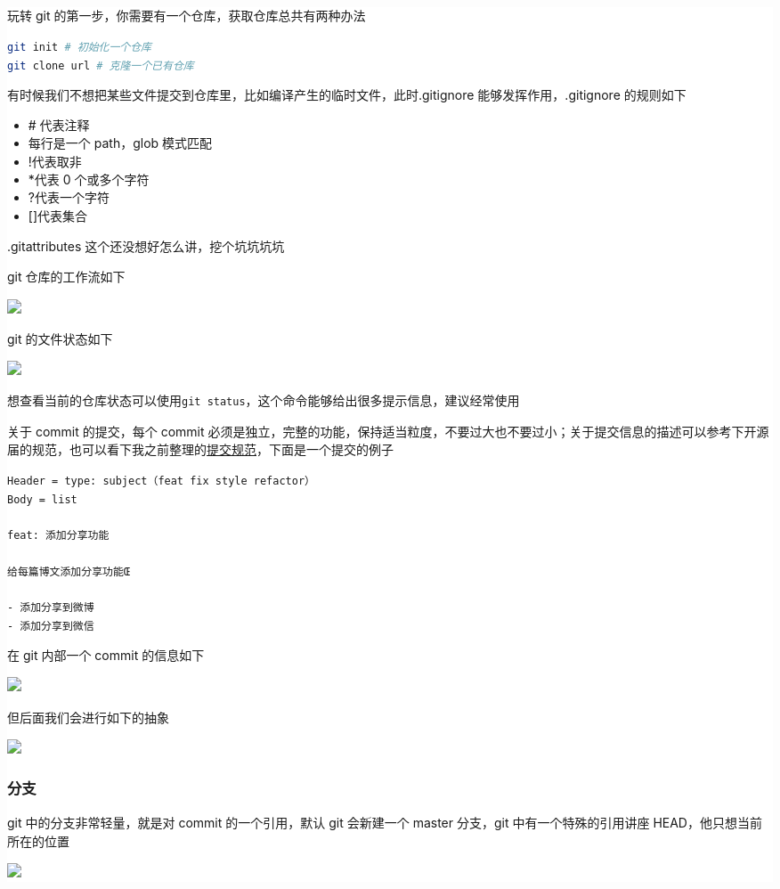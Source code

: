 玩转 git 的第一步，你需要有一个仓库，获取仓库总共有两种办法

```bash
git init # 初始化一个仓库
git clone url # 克隆一个已有仓库
```

有时候我们不想把某些文件提交到仓库里，比如编译产生的临时文件，此时.gitignore 能够发挥作用，.gitignore 的规则如下

- \# 代表注释
- 每行是一个 path，glob 模式匹配
- !代表取非
- \*代表 0 个或多个字符
- ?代表一个字符
- []代表集合

.gitattributes 这个还没想好怎么讲，挖个坑坑坑坑

git 仓库的工作流如下

![]({{BLOG_IMG}}486.png)

git 的文件状态如下

![]({{BLOG_IMG}}487.png)

想查看当前的仓库状态可以使用`git status`，这个命令能够给出很多提示信息，建议经常使用

关于 commit 的提交，每个 commit 必须是独立，完整的功能，保持适当粒度，不要过大也不要过小；关于提交信息的描述可以参考下开源届的规范，也可以看下我之前整理的[提交规范](http://yanhaijing.com/git/2016/02/17/my-commit-message/)，下面是一个提交的例子

```bash
Header = type: subject（feat fix style refactor）
Body = list

feat: 添加分享功能

给每篇博文添加分享功能Œ

- 添加分享到微博
- 添加分享到微信
```

在 git 内部一个 commit 的信息如下

![]({{BLOG_IMG}}488.png)

但后面我们会进行如下的抽象

![]({{BLOG_IMG}}489.png)

### 分支

git 中的分支非常轻量，就是对 commit 的一个引用，默认 git 会新建一个 master 分支，git 中有一个特殊的引用讲座 HEAD，他只想当前所在的位置

![]({{BLOG_IMG}}495.png)
